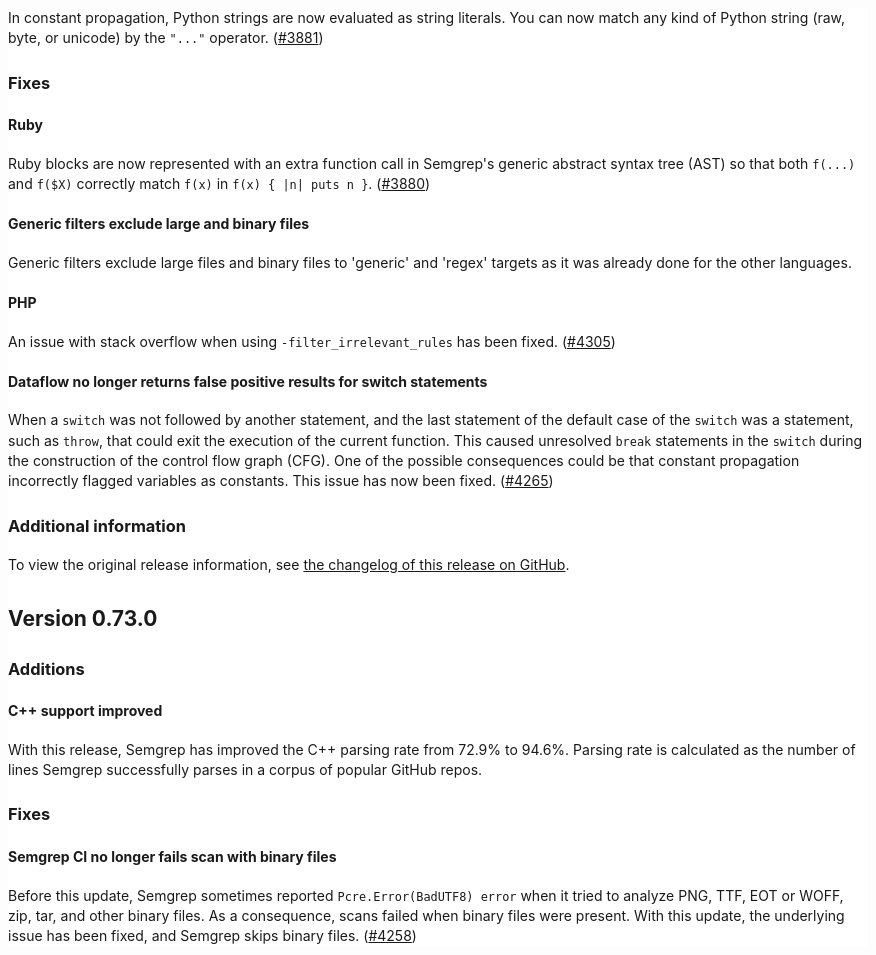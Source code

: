 In constant propagation, Python strings are now evaluated as string literals. You can now match any kind of Python string (raw, byte, or unicode) by the `"..."` operator. ([#3881](https://github.com/semgrep/semgrep/issues/3881))

### Fixes

#### Ruby

Ruby blocks are now represented with an extra function call in Semgrep's generic abstract syntax tree (AST) so that both `f(...)` and `f($X)` correctly match `f(x)` in `f(x) { |n| puts n }`. ([#3880](https://github.com/semgrep/semgrep/issues/3880))

#### Generic filters exclude large and binary files

Generic filters exclude large files and binary files to 'generic' and 'regex' targets as it was already done for the other languages.

#### PHP

An issue with stack overflow when using `-filter_irrelevant_rules` has been fixed. ([#4305](https://github.com/semgrep/semgrep/issues/4305))

#### Dataflow no longer returns false positive results for switch statements

When a `switch` was not followed by another statement, and the last statement of the default case of the `switch` was a statement, such as `throw`, that could exit the execution of the current function. This caused unresolved `break` statements in the `switch` during the construction of the control flow graph (CFG). One of the possible consequences could be that constant propagation incorrectly flagged variables as constants. This issue has now been fixed. ([#4265](https://github.com/semgrep/semgrep/issues/4265))

### Additional information

To view the original release information, see [the changelog of this release on GitHub](https://github.com/semgrep/semgrep/releases/tag/v0.72.0).

## Version 0.73.0

### Additions

#### C++ support improved

With this release, Semgrep has improved the C++ parsing rate from 72.9% to 94.6%. Parsing rate is calculated as the number of lines Semgrep successfully parses in a corpus of popular GitHub repos.

### Fixes

#### Semgrep CI no longer fails scan with binary files

Before this update, Semgrep sometimes reported `Pcre.Error(BadUTF8) error` when it tried to analyze PNG, TTF, EOT or WOFF, zip, tar, and other binary files. As a consequence, scans failed when binary files were present. With this update, the underlying issue has been fixed, and Semgrep skips binary files. ([#4258](https://github.com/semgrep/semgrep/issues/4258))
